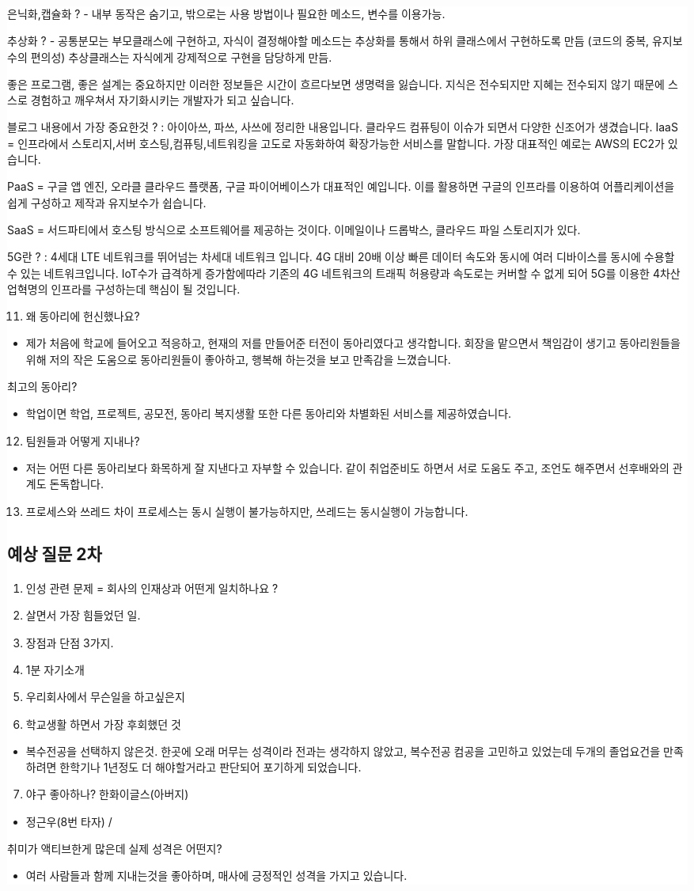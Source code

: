 은닉화,캡슐화 ? - 내부 동작은 숨기고, 밖으로는 사용 방법이나 필요한 메소드, 변수를 이용가능.

추상화 ? - 공통분모는 부모클래스에 구현하고, 자식이 결정해야할 메소드는 추상화를 통해서 하위 클래스에서 구현하도록 만듬 (코드의 중복, 유지보수의 편의성)
추상클래스는 자식에게 강제적으로 구현을 담당하게 만듬.  

좋은 프로그램, 좋은 설계는 중요하지만 이러한 정보들은 시간이 흐르다보면 생명력을 잃습니다.
지식은 전수되지만 지혜는 전수되지 않기 때문에 스스로 경험하고 깨우쳐서 자기화시키는 개발자가 되고 싶습니다.

블로그 내용에서 가장 중요한것 ? : 아이아쓰, 파쓰, 사쓰에 정리한 내용입니다.
클라우드 컴퓨팅이 이슈가 되면서 다양한 신조어가 생겼습니다.
IaaS = 인프라에서 스토리지,서버 호스팅,컴퓨팅,네트워킹을 고도로 자동화하여 확장가능한 서비스를 말합니다. 가장 대표적인 예로는 AWS의 EC2가 있습니다.

PaaS = 구글 앱 엔진, 오라클 클라우드 플랫폼, 구글 파이어베이스가 대표적인 예입니다. 이를 활용하면 구글의 인프라를
이용하여 어플리케이션을 쉽게 구성하고 제작과 유지보수가 쉽습니다.

SaaS = 서드파티에서 호스팅 방식으로 소프트웨어를 제공하는 것이다. 이메일이나 드롭박스, 클라우드 파일 스토리지가 있다.

5G란 ? : 4세대 LTE 네트워크를 뛰어넘는 차세대 네트워크 입니다. 4G 대비 20배 이상 빠른 데이터 속도와 동시에 여러 디바이스를 동시에 수용할 수 있는 네트워크입니다. IoT수가 급격하게 증가함에따라 기존의 4G 네트워크의 트래픽 허용량과 속도로는 커버할 수 없게 되어 5G를 이용한 4차산업혁명의 인프라를 구성하는데 핵심이 될 것입니다.




11. 왜 동아리에 헌신했나요?
- 제가 처음에 학교에 들어오고 적응하고, 현재의 저를 만들어준 터전이 동아리였다고 생각합니다.
회장을 맡으면서 책임감이 생기고 동아리원들을 위해 저의 작은 도움으로 동아리원들이 좋아하고, 행복해 하는것을 보고 만족감을 느꼈습니다.

최고의 동아리?
- 학업이면 학업, 프로젝트, 공모전, 동아리 복지생활 또한 다른 동아리와 차별화된 서비스를 제공하였습니다.

12. 팀원들과 어떻게 지내나?
- 저는 어떤 다른 동아리보다 화목하게 잘 지낸다고 자부할 수 있습니다.
같이 취업준비도 하면서 서로 도움도 주고, 조언도 해주면서 선후배와의 관계도 돈독합니다.

13. 프로세스와 쓰레드 차이
프로세스는 동시 실행이 불가능하지만, 쓰레드는 동시실행이 가능합니다.




## 예상 질문 2차

1. 인성 관련 문제 = 회사의 인재상과 어떤게 일치하나요 ?

2. 살면서 가장 힘들었던 일.

3. 장점과 단점 3가지.

4. 1분 자기소개

5. 우리회사에서 무슨일을 하고싶은지

6. 학교생활 하면서 가장 후회했던 것
- 복수전공을 선택하지 않은것. 한곳에 오래 머무는 성격이라 전과는 생각하지 않았고, 복수전공 컴공을 고민하고 있었는데 두개의 졸업요건을 만족하려면 한학기나 1년정도 더 해야할거라고 판단되어 포기하게 되었습니다.

7. 야구 좋아하나? 한화이글스(아버지)
- 정근우(8번 타자) /  



취미가 액티브한게 많은데 실제 성격은 어떤지?
- 여러 사람들과 함께 지내는것을 좋아하며, 매사에 긍정적인 성격을 가지고 있습니다.
